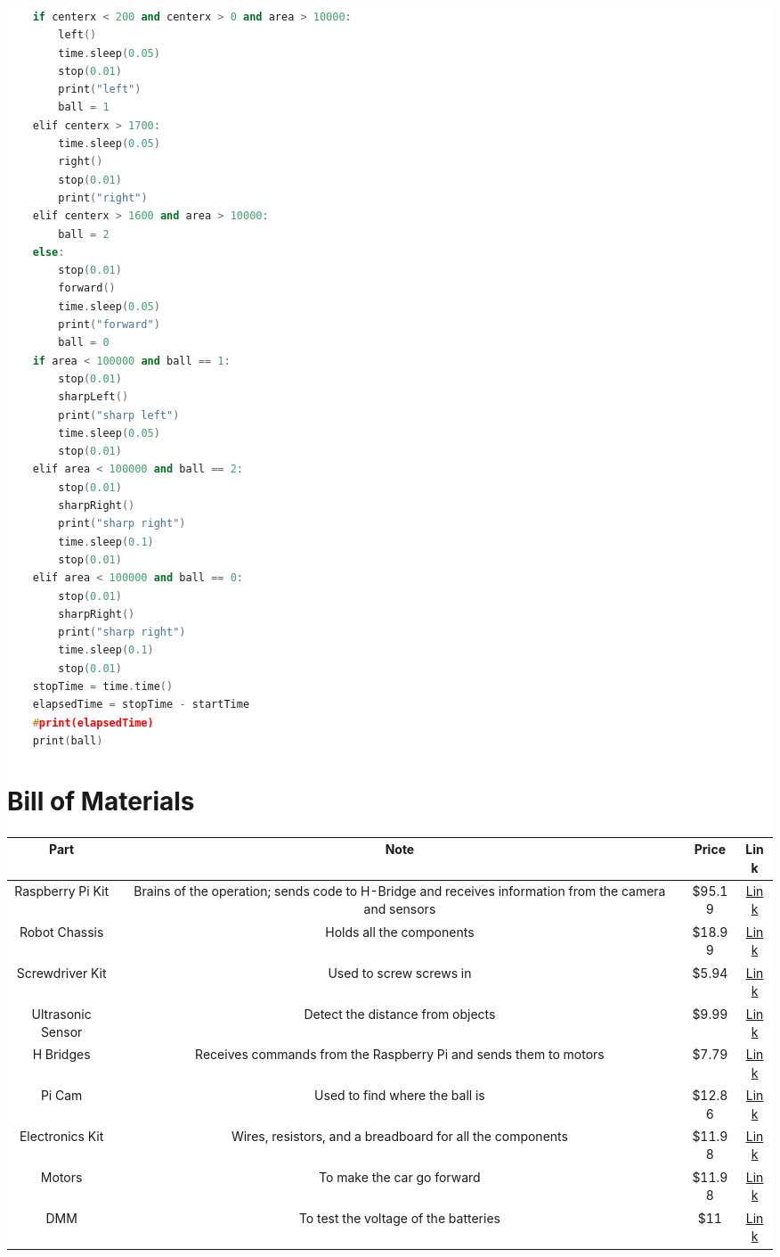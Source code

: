 ```c++
    if centerx < 200 and centerx > 0 and area > 10000:
        left()
        time.sleep(0.05)
        stop(0.01)
        print("left")
        ball = 1
    elif centerx > 1700:
        time.sleep(0.05)
        right()
        stop(0.01)
        print("right")
    elif centerx > 1600 and area > 10000:
        ball = 2
    else:
        stop(0.01)
        forward()
        time.sleep(0.05)
        print("forward")
        ball = 0
    if area < 100000 and ball == 1:
        stop(0.01)
        sharpLeft()
        print("sharp left")
        time.sleep(0.05)
        stop(0.01)
    elif area < 100000 and ball == 2:
        stop(0.01)
        sharpRight()
        print("sharp right")
        time.sleep(0.1)
        stop(0.01)
    elif area < 100000 and ball == 0:
        stop(0.01)
        sharpRight()
        print("sharp right")
        time.sleep(0.1)
        stop(0.01)
    stopTime = time.time()
    elapsedTime = stopTime - startTime
    #print(elapsedTime)
    print(ball)
```

# Bill of Materials

| **Part** | **Note** | **Price** | **Link** |
|:--:|:--:|:--:|:--:|
| Raspberry Pi Kit | Brains of the operation; sends code to H-Bridge and receives information from the camera and sensors | $95.19 | <a href="https://www.amazon.com/RasTech-Raspberry-Starter-Heatsink-Screwdriver/dp/B0C8LV6VNZ/ref=sr_1_4?crid=3506HY00MCGVM&dib=eyJ2IjoiMSJ9._zkM62vSQ8p7tNr88715LdMv_qHh72Je-tkF9PXEa3chDE53QT4aZu4AGAb4ihE61QY4ZD55nKF6Fp2Kfs8t7AbafM_JrlJFfHo9OB4eAVGqa0EB-7aoBQHPmhKHZ2MW8ny-Kd44bMVlVxPlTWVk5YHIN5P3uKVqrE5Dcal0rKkHny-O6Xyb5ux2AOU6OwVbkag_bqBX66RQNRrgBuz-0pS43mcx93IZTQA9R8NaJJypYU2HAycp-XicTFmyU60a01Nfm9iuyo6B9yA8ppN3OQQyJ-NQ9xyNPxfTLwkqtng.yAYpU6outhQcZmOZhN9Wb6yTw7A85CNUbXZguGInZNg&dib_tag=se&keywords=raspberry%2Bpi%2Bkit&qid=1718848547&s=electronics&sprefix=rasbperry%2Bpi%2Bkit%2Celectronics%2C83&sr=1-4&th=1"> Link </a> |
| Robot Chassis | Holds all the components | $18.99 | <a href="https://www.amazon.com/Smart-Chassis-Motors-Encoder-Battery/dp/B01LXY7CM3/ref=sr_1_5?crid=373Y5YK6JWMD&keywords=robot+chassis&qid=1687740144&sprefix=robot+chassi%2Caps%2C93&sr=8-5"> Link </a> |
| Screwdriver Kit | Used to screw screws in | $5.94 | <a href="https://www.amazon.com/Small-Screwdriver-Set-Mini-Magnetic/dp/B08RYXKJW9/"> Link </a> |
| Ultrasonic Sensor | Detect the distance from objects | $9.99 | <a href="https://www.amazon.com/WWZMDiB-HC-SR04-Ultrasonic-Distance-Measuring/dp/B0CQCCGXCP/ref=sr_1_1_sspa?crid=3J2JR973WKPHO&dib=eyJ2IjoiMSJ9.E2SIkElJhtFWCJCHL5Q6Y73Ys_HCMPRVFCIrG_zKv4Og7BdZNtr69Mkju140lhlfzFGQuY542jpsp8FMrtV9d2hCBI7D8lYTH9bcgDXZhs4941uj-d1D69ZYdKmAI1Jig3VmYXOl3axVQ8Jq5L3nGRymNMtNbxkaFqGNyzkq4p37hhxU6jheuoaMo3Onz2FE9ILThkjUbdxRNW3rrZgZ7bYj9mf-yav85hBAmNduYyo.EneY3GmHDfDjDwhdUdDQ4Ktk6fECH62Adb42cEkehRc&dib_tag=se&keywords=ultrasonic%2Bsensor&qid=1715961326&sprefix=ultrasonic%2Bsensor%2Caps%2C72&sr=8-1-spons&sp_csd=d2lkZ2V0TmFtZT1zcF9hdGY&th=1"> Link </a> |
| H Bridges | Receives commands from the Raspberry Pi and sends them to motors| $7.79 | <a href="https://www.amazon.com/HiLetgo-H-bridge-Stepper-Controller-Arduino/dp/B00M0F243E/ref=pd_lpo_sccl_1/142-4739935-9789822?pd_rd_w=5sLcA&content-id=amzn1.sym.4c8c52db-06f8-4e42-8e56-912796f2ea6c&pf_rd_p=4c8c52db-06f8-4e42-8e56-912796f2ea6c&pf_rd_r=KR0X36CCWH30E7T108Y9&pd_rd_wg=1cZ0l&pd_rd_r=420e26d6-ea71-4fc7-adcf-6cf8ffb38079&pd_rd_i=B00M0F243E&psc=1"> Link </a> |
| Pi Cam | Used to find where the ball is | $12.86 | <a href="https://www.amazon.com/gp/product/B07RWCGX5K/ref=ox_sc_act_title_1?smid=A2IAB2RW3LLT8D&psc=1"> Link </a> |
| Electronics Kit | Wires, resistors, and a breadboard for all the components | $11.98 | <a href="https://www.amazon.com/EL-CK-002-Electronic-Breadboard-Capacitor-Potentiometer/dp/B01ERP6WL4/ref=sr_1_4?crid=30T5LTYVQLQ7Z&dib=eyJ2IjoiMSJ9.XZtpck6Llt4UIuYeKM4X3BoXzDuzolZMTCtFDj-oTh1vuIi0HYJZJEdpS-MCdGCK1AWUbUmgoEswoRPxGUSKeGRTzsciRE_l2Vrp8FGX1SxK-HmibPNyHBEtkFJKo_OYmMhkhdCJ4OIH38ALRfFvrXZ7OU5faZVvkTBqod8p7UZYwNwdLCcimwFWGWKaDa-gbbx_TGk7lYQmEbrzeL4UXM-gW3RDtuOV0dCykxwyvYJKCCcOhrK3f18N4NZjiqL_Y5noE1rQTmwyFcG67DzgpNaUPanwIQaYfCe5mgD-njY.v6mU1wYX4M5ShCiyrZMey0hbOwvqLszD8axpHbKlA6I&dib_tag=se&keywords=mini+breadboard+kit&qid=1716419767&s=electronics&sprefix=mini+breadboard+kit%2Celectronics%2C106&sr=1-4"> Link </a> |
| Motors | To make the car go forward | $11.98 | <a href="https://www.amazon.com/AEDIKO-Motor-Gearbox-200RPM-Ratio/dp/B09N6NXP4H/ref=sr_1_4?crid=1JP29NIWBLH2M&dib=eyJ2IjoiMSJ9.Wq3jKgOLbqtEP772vMD4pV5f-w3PLBdEpKqguykXOb0JFO14f4Dq0m_VDVUMUFtR8WFINUEticI3GXcoGqwXPqK9yIh04PhCktgccMz9zAUiKXMJPwmOTUp_6av3XuFD0lXo9WngN9iKI6YgZrhEEs9qnqbcB1GnvgntCdKz8Q1dFuNu61NgSE6Z8vBk3FRpaNcr1lCI7FApTiNi0Qce8gbfmMn6oUggZQHpIOKKZ6s.M7WsZ_ZZtm3rm93kKgw0NOxt1McVBYX6m55oGxu1xxI&dib_tag=se&keywords=dc+motor+with+gearbox&qid=1715911706&sprefix=dc+motor+with+gearbox%2Caps%2C126&sr=8-4"> Link </a> |
| DMM | To test the voltage of the batteries | $11 | <a href="https://www.amazon.com/AstroAI-Digital-Multimeter-Voltage-Tester/dp/B01ISAMUA6/ref=sxin_17_pa_sp_search_thematic_sspa?content-id=amzn1.sym.e8da13fc-7baf-46c3-926a-e7e8f63a520b%3Aamzn1.sym.e8da13fc-7baf-46c3-926a-e7e8f63a520b&cv_ct_cx=digital+multimeter&dib=eyJ2IjoiMSJ9.5LQumrfBR8l0mKnJCJlRg73dxpou0gqYD_ffU3srgs0Utegwth8GcQCSVXVzeZeLSJx5J3itz5TLdmJHsrVITQ.-00jRPoT-bBy26YC4LzQ-S4cYdztgmSMGb83_WEm6HY&dib_tag=se&keywords=digital+multimeter&pd_rd_i=B01ISAMUA6&pd_rd_r=e1ff2570-7e4a-4906-bc55-6f819d48d1bc&pd_rd_w=h7HgL&pd_rd_wg=0ZcFH&pf_rd_p=e8da13fc-7baf-46c3-926a-e7e8f63a520b&pf_rd_r=R6YKX3NXTDQ1PQP4H8RM&qid=1715911879&sbo=RZvfv%2F%2FHxDF%2BO5021pAnSA%3D%3D&sr=1-1-7efdef4d-9875-47e1-927f-8c2c1c47ed49-spons&sp_csd=d2lkZ2V0TmFtZT1zcF9zZWFyY2hfdGhlbWF0aWM&psc=1"> Link </a> |